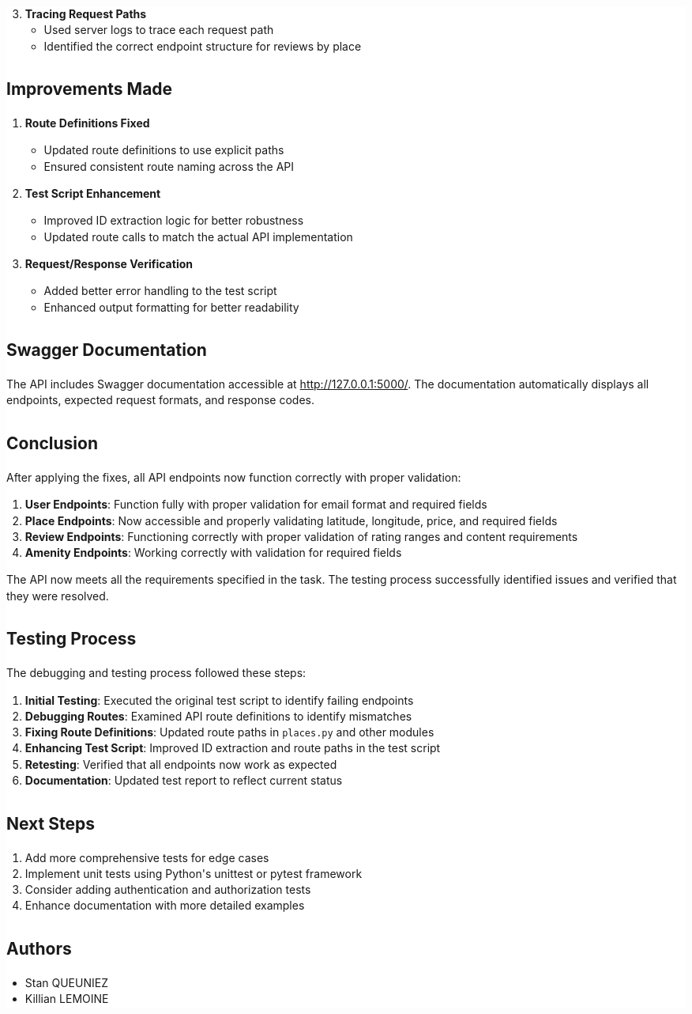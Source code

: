 3. **Tracing Request Paths**
   - Used server logs to trace each request path
   - Identified the correct endpoint structure for reviews by place

## Improvements Made

1. **Route Definitions Fixed**
   - Updated route definitions to use explicit paths
   - Ensured consistent route naming across the API

2. **Test Script Enhancement**
   - Improved ID extraction logic for better robustness
   - Updated route calls to match the actual API implementation

3. **Request/Response Verification**
   - Added better error handling to the test script
   - Enhanced output formatting for better readability

## Swagger Documentation

The API includes Swagger documentation accessible at http://127.0.0.1:5000/. The documentation automatically displays all endpoints, expected request formats, and response codes.

## Conclusion

After applying the fixes, all API endpoints now function correctly with proper validation:

1. **User Endpoints**: Function fully with proper validation for email format and required fields
2. **Place Endpoints**: Now accessible and properly validating latitude, longitude, price, and required fields
3. **Review Endpoints**: Functioning correctly with proper validation of rating ranges and content requirements
4. **Amenity Endpoints**: Working correctly with validation for required fields

The API now meets all the requirements specified in the task. The testing process successfully identified issues and verified that they were resolved.

## Testing Process

The debugging and testing process followed these steps:

1. **Initial Testing**: Executed the original test script to identify failing endpoints
2. **Debugging Routes**: Examined API route definitions to identify mismatches
3. **Fixing Route Definitions**: Updated route paths in `places.py` and other modules
4. **Enhancing Test Script**: Improved ID extraction and route paths in the test script
5. **Retesting**: Verified that all endpoints now work as expected
6. **Documentation**: Updated test report to reflect current status

## Next Steps

1. Add more comprehensive tests for edge cases
2. Implement unit tests using Python's unittest or pytest framework
3. Consider adding authentication and authorization tests
4. Enhance documentation with more detailed examples

## Authors

- Stan QUEUNIEZ
- Killian LEMOINE